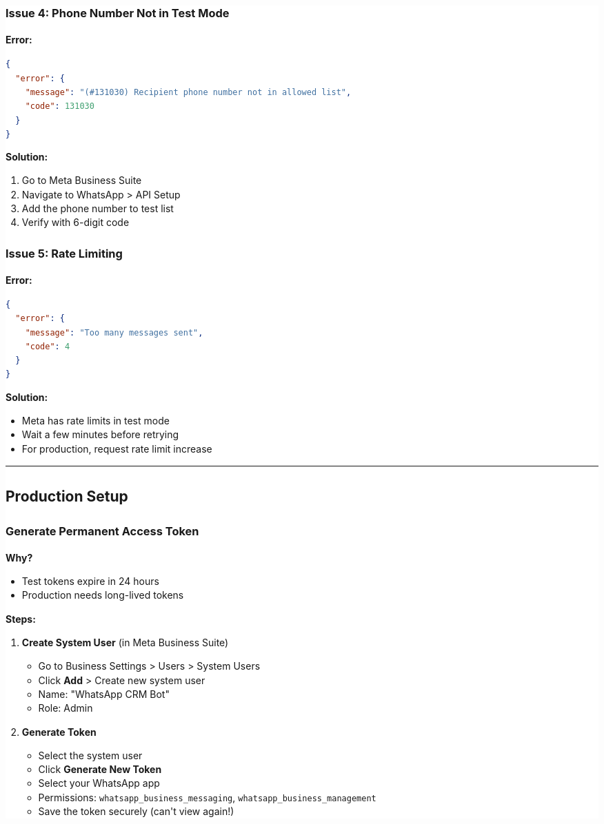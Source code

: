 ### Issue 4: Phone Number Not in Test Mode

**Error:**
```json
{
  "error": {
    "message": "(#131030) Recipient phone number not in allowed list",
    "code": 131030
  }
}
```

**Solution:**
1. Go to Meta Business Suite
2. Navigate to WhatsApp > API Setup
3. Add the phone number to test list
4. Verify with 6-digit code

### Issue 5: Rate Limiting

**Error:**
```json
{
  "error": {
    "message": "Too many messages sent",
    "code": 4
  }
}
```

**Solution:**
- Meta has rate limits in test mode
- Wait a few minutes before retrying
- For production, request rate limit increase

---

## Production Setup

### Generate Permanent Access Token

**Why?**
- Test tokens expire in 24 hours
- Production needs long-lived tokens

**Steps:**

1. **Create System User** (in Meta Business Suite)
   - Go to Business Settings > Users > System Users
   - Click **Add** > Create new system user
   - Name: "WhatsApp CRM Bot"
   - Role: Admin

2. **Generate Token**
   - Select the system user
   - Click **Generate New Token**
   - Select your WhatsApp app
   - Permissions: `whatsapp_business_messaging`, `whatsapp_business_management`
   - Save the token securely (can't view again!)
